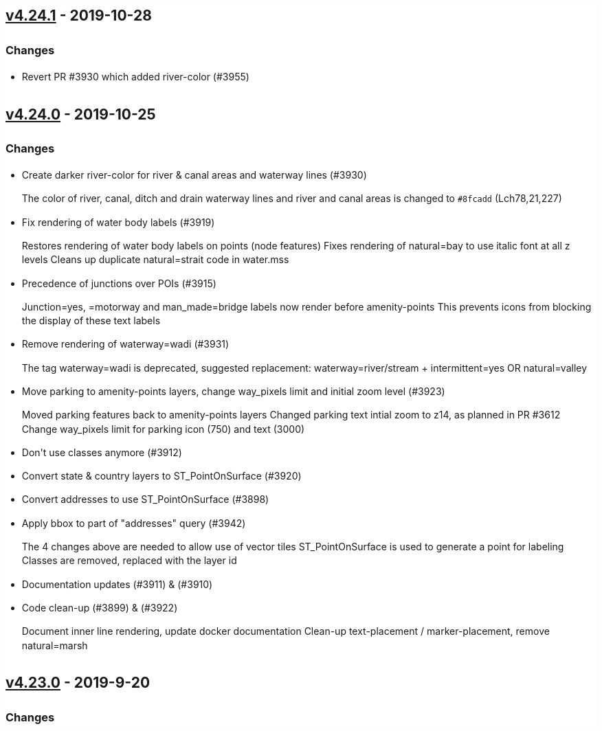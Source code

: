 ## [v4.24.1](https://github.com/gravitystorm/openstreetmap-carto/compare/v4.24.0...v4.24.1) - 2019-10-28
### Changes
- Revert PR #3930 which added river-color (#3955)

## [v4.24.0](https://github.com/gravitystorm/openstreetmap-carto/compare/v4.23.0...v4.24.0) - 2019-10-25
### Changes
- Create darker river-color for river & canal areas and waterway lines (#3930)

    The color of river, canal, ditch and drain waterway lines
    and river and canal areas is changed to `#8fcadd` (Lch78,21,227)

- Fix rendering of water body labels (#3919)

    Restores rendering of water body labels on points (node features)
    Fixes rendering of natural=bay to use italic font at all z levels
    Cleans up duplicate natural=strait code in water.mss

- Precedence of junctions over POIs (#3915)

    Junction=yes, =motorway and man_made=bridge labels now render before amenity-points
    This prevents icons from blocking the display of these text labels

- Remove rendering of waterway=wadi (#3931)

    The tag waterway=wadi is deprecated, suggested replacement:
    waterway=river/stream + intermittent=yes OR natural=valley

- Move parking to amenity-points layers, change way_pixels limit and initial zoom level (#3923)

    Moved parking features back to amenity-points layers
    Changed parking text intial zoom to z14, as planned in PR #3612
    Change way_pixels limit for parking icon (750) and text (3000)

- Don't use classes anymore (#3912)
- Convert state & country layers to ST_PointOnSurface (#3920)
- Convert addresses to use ST_PointOnSurface (#3898)
- Apply bbox to part of "addresses" query (#3942)

    The 4 changes above are needed to allow use of vector tiles
    ST_PointOnSurface is used to generate a point for labeling
    Classes are removed, replaced with the layer id

- Documentation updates (#3911) & (#3910)
- Code clean-up (#3899) & (#3922)

    Document inner line rendering, update docker documentation
    Clean-up text-placement / marker-placement, remove natural=marsh

## [v4.23.0](https://github.com/gravitystorm/openstreetmap-carto/compare/v4.22.0...v4.23.0) - 2019-9-20
### Changes
